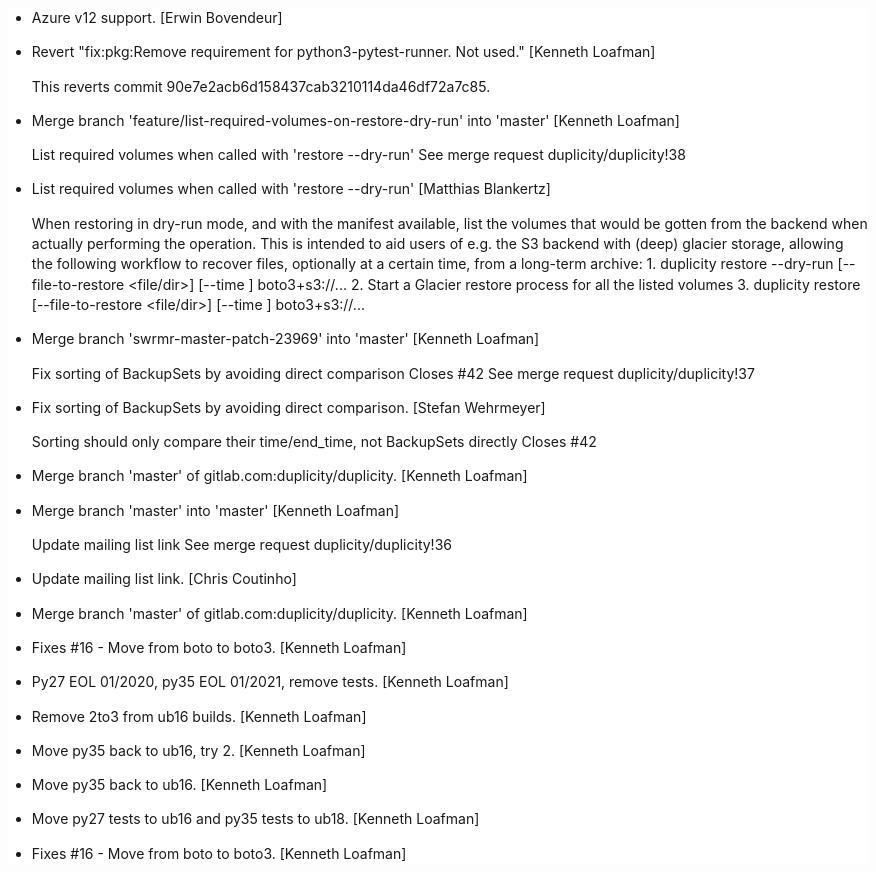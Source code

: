 * Azure v12 support. [Erwin Bovendeur]

* Revert "fix:pkg:Remove requirement for python3-pytest-runner.  Not
used." [Kenneth Loafman]

  This reverts commit 90e7e2acb6d158437cab3210114da46df72a7c85.

* Merge branch 'feature/list-required-volumes-on-restore-dry-run' into
'master' [Kenneth Loafman]

  List required volumes when called with 'restore --dry-run'
  See merge request duplicity/duplicity!38

* List required volumes when called with 'restore --dry-run' [Matthias Blankertz]

  When restoring in dry-run mode, and with the manifest available, list
  the volumes that would be gotten from the backend when actually
  performing the operation.   This is intended to aid users of e.g. the
  S3 backend with (deep) glacier   storage, allowing the following
  workflow to recover files, optionally at   a certain time, from a
  long-term archive:   1. duplicity restore --dry-run [--file-to-restore
  <file/dir>] [--time <time>] boto3+s3://...   2. Start a Glacier
  restore process for all the listed volumes   3. duplicity restore
  [--file-to-restore <file/dir>] [--time <time>] boto3+s3://...

* Merge branch 'swrmr-master-patch-23969' into 'master' [Kenneth Loafman]

  Fix sorting of BackupSets by avoiding direct comparison
  Closes #42
  See merge request duplicity/duplicity!37

* Fix sorting of BackupSets by avoiding direct comparison. [Stefan Wehrmeyer]

  Sorting should only compare their time/end_time, not BackupSets
  directly   Closes #42

* Merge branch 'master' of gitlab.com:duplicity/duplicity. [Kenneth Loafman]

* Merge branch 'master' into 'master' [Kenneth Loafman]

  Update mailing list link
  See merge request duplicity/duplicity!36

* Update mailing list link. [Chris Coutinho]

* Merge branch 'master' of gitlab.com:duplicity/duplicity. [Kenneth Loafman]

* Fixes #16 - Move from boto to boto3. [Kenneth Loafman]

* Py27 EOL 01/2020, py35 EOL 01/2021, remove tests. [Kenneth Loafman]

* Remove 2to3 from ub16 builds. [Kenneth Loafman]

* Move py35 back to ub16, try 2. [Kenneth Loafman]

* Move py35 back to ub16. [Kenneth Loafman]

* Move py27 tests to ub16 and py35 tests to ub18. [Kenneth Loafman]

* Fixes #16 - Move from boto to boto3. [Kenneth Loafman]
